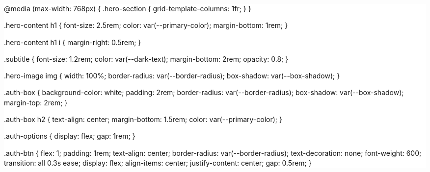 @media (max-width: 768px) {
    .hero-section {
        grid-template-columns: 1fr;
    }
}

.hero-content h1 {
    font-size: 2.5rem;
    color: var(--primary-color);
    margin-bottom: 1rem;
}

.hero-content h1 i {
    margin-right: 0.5rem;
}

.subtitle {
    font-size: 1.2rem;
    color: var(--dark-text);
    margin-bottom: 2rem;
    opacity: 0.8;
}

.hero-image img {
    width: 100%;
    border-radius: var(--border-radius);
    box-shadow: var(--box-shadow);
}

.auth-box {
    background-color: white;
    padding: 2rem;
    border-radius: var(--border-radius);
    box-shadow: var(--box-shadow);
    margin-top: 2rem;
}

.auth-box h2 {
    text-align: center;
    margin-bottom: 1.5rem;
    color: var(--primary-color);
}

.auth-options {
    display: flex;
    gap: 1rem;
}

.auth-btn {
    flex: 1;
    padding: 1rem;
    text-align: center;
    border-radius: var(--border-radius);
    text-decoration: none;
    font-weight: 600;
    transition: all 0.3s ease;
    display: flex;
    align-items: center;
    justify-content: center;
    gap: 0.5rem;
}
